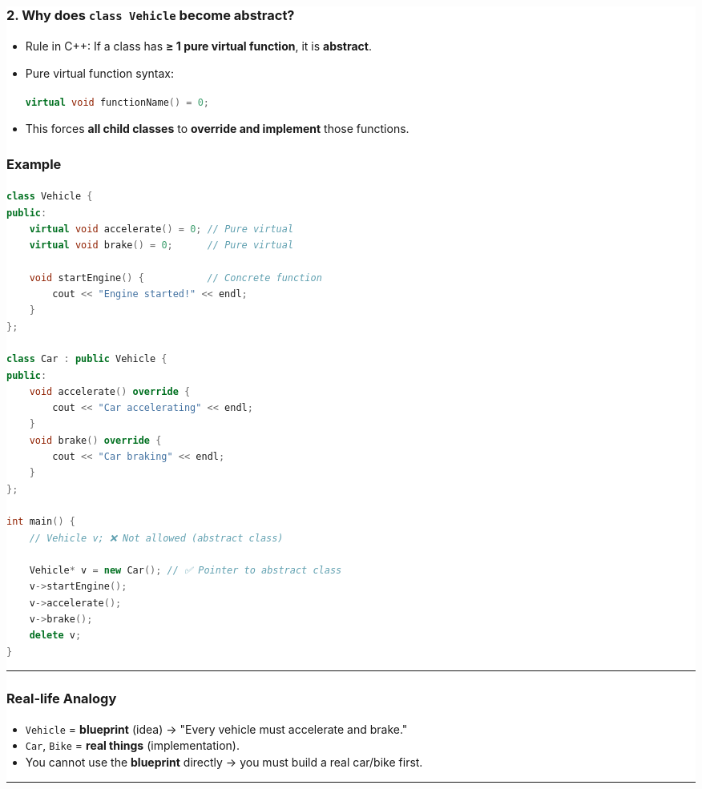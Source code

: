 ### 2. Why does `class Vehicle` become abstract?

* Rule in C++:
  If a class has **≥ 1 pure virtual function**, it is **abstract**.
* Pure virtual function syntax:

  ```cpp
  virtual void functionName() = 0;
  ```
* This forces **all child classes** to **override and implement** those functions.


### Example

```cpp
class Vehicle {
public:
    virtual void accelerate() = 0; // Pure virtual
    virtual void brake() = 0;      // Pure virtual

    void startEngine() {           // Concrete function
        cout << "Engine started!" << endl;
    }
};

class Car : public Vehicle {
public:
    void accelerate() override {
        cout << "Car accelerating" << endl;
    }
    void brake() override {
        cout << "Car braking" << endl;
    }
};

int main() {
    // Vehicle v; ❌ Not allowed (abstract class)

    Vehicle* v = new Car(); // ✅ Pointer to abstract class
    v->startEngine();
    v->accelerate();
    v->brake();
    delete v;
}
```

---

### Real-life Analogy

* `Vehicle` = **blueprint** (idea) → "Every vehicle must accelerate and brake."
* `Car`, `Bike` = **real things** (implementation).
* You cannot use the **blueprint** directly → you must build a real car/bike first.

---